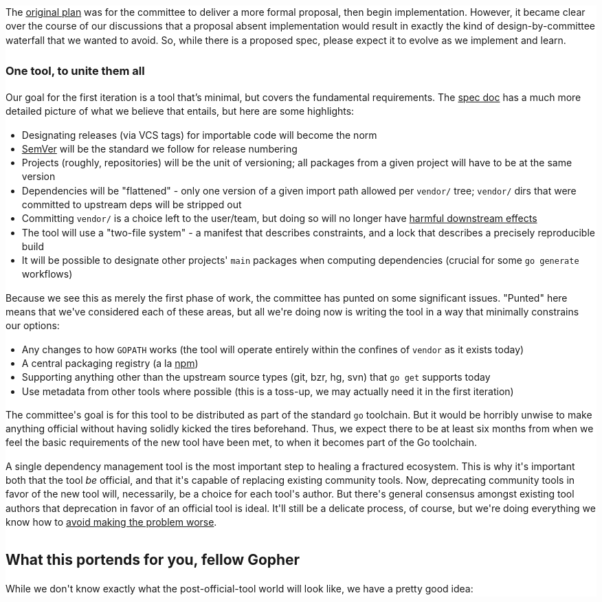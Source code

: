 The [original plan](https://docs.google.com/document/d/18tNd8r5DV0yluCR7tPvkMTsWD_lYcRO7NhpNSDymRr8) was for the committee to deliver a more formal proposal, then begin implementation. However, it became clear over the course of our discussions that a proposal absent implementation would result in exactly the kind of design-by-committee waterfall that we wanted to avoid. So, while there is a proposed spec, please expect it to evolve as we implement and learn.

### One tool, to unite them all

Our goal for the first iteration is a tool that’s minimal, but covers the fundamental requirements. The [spec doc](https://docs.google.com/document/d/1qnmjwfMmvSCDaY4jxPmLAccaaUI5FfySNE90gB0pTKQ/edit#heading=h.4d61hnb1y8gc) has a much more detailed picture of what we believe that entails, but here are some highlights:

* Designating releases (via VCS tags) for importable code will become the norm
* [SemVer](http://semver.org/) will be the standard we follow for release numbering
* Projects (roughly, repositories) will be the unit of versioning; all packages from a given project will have to be at the same version
* Dependencies will be "flattened" - only one version of a given import path allowed per `vendor/` tree; `vendor/` dirs that were committed to upstream deps will be stripped out
* Committing `vendor/` is a choice left to the user/team, but doing so will no longer have [harmful downstream effects](https://groups.google.com/d/msg/golang-nuts/AnMr9NL6dtc/UnyUUKcMCAAJ)
* The tool will use a "two-file system" - a manifest that describes constraints, and a lock that describes a precisely reproducible build
* It will be possible to designate other projects' `main` packages when computing dependencies (crucial for some `go generate` workflows)

Because we see this as merely the first phase of work, the committee has punted on some significant issues. "Punted" here means that we've considered each of these areas, but all we're doing now is writing the tool in a way that minimally constrains our options:

* Any changes to how `GOPATH` works (the tool will operate entirely within the confines of `vendor` as it exists today)
* A central packaging registry (a la [npm](https://www.npmjs.com/))
* Supporting anything other than the upstream source types (git, bzr, hg, svn) that `go get` supports today
* Use metadata from other tools where possible (this is a toss-up, we may actually need it in the first iteration)

The committee's goal is for this tool to be distributed as part of the standard `go` toolchain. But it would be horribly unwise to make anything official without having solidly kicked the tires beforehand. Thus, we expect there to be at least six months from when we feel the basic requirements of the new tool have been met, to when it becomes part of the Go toolchain.

A single dependency management tool is the most important step to healing a fractured ecosystem. This is why it's important both that the tool _be_ official, and that it's capable of replacing existing community tools. Now, deprecating community tools in favor of the new tool will, necessarily, be a choice for each tool's author. But there's general consensus amongst existing tool authors that deprecation in favor of an official tool is ideal. It'll still be a delicate process, of course, but we're doing everything we know how to [avoid making the problem worse](https://xkcd.com/927/).

## What this portends for you, fellow Gopher

While we don't know exactly what the post-official-tool world will look like, we have a pretty good idea:

